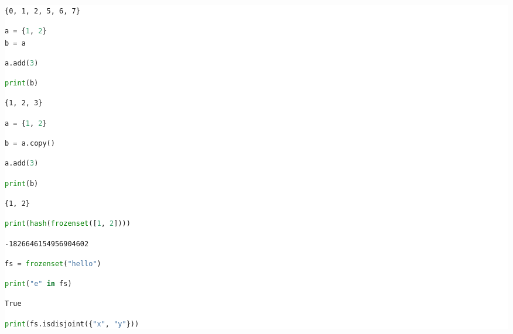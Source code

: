     {0, 1, 2, 5, 6, 7}
    


```python
a = {1, 2}
b = a
```


```python
a.add(3)
```


```python
print(b)
```

    {1, 2, 3}
    


```python
a = {1, 2}
```


```python
b = a.copy()
```


```python
a.add(3)
```


```python
print(b) 
```

    {1, 2}
    


```python
print(hash(frozenset([1, 2])))
```

    -1826646154956904602
    


```python
fs = frozenset("hello")

```


```python
print("e" in fs)
```

    True
    


```python
print(fs.isdisjoint({"x", "y"}))
```
